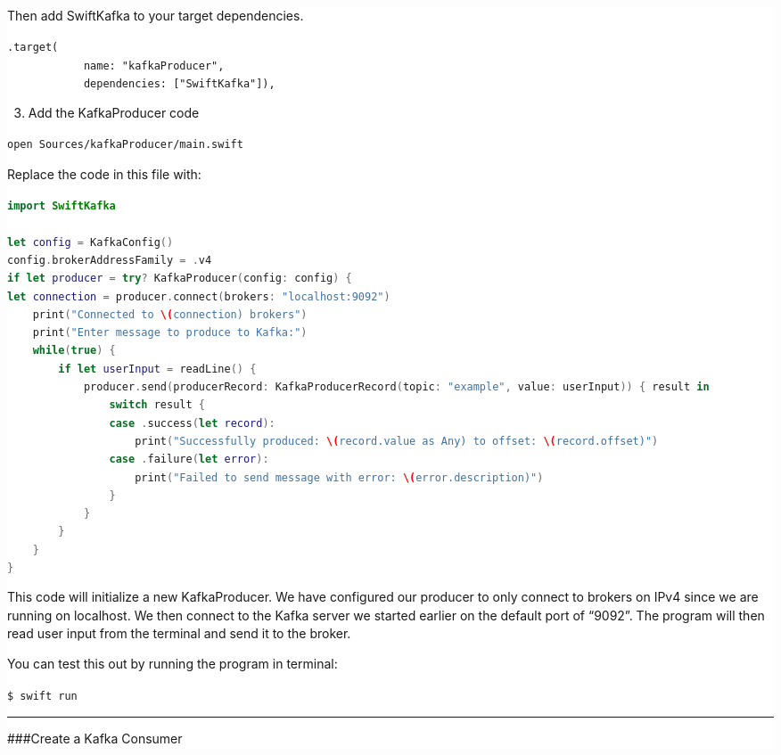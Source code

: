 Then add SwiftKafka to your target dependencies.

```
.target(
            name: "kafkaProducer",
            dependencies: ["SwiftKafka"]),
```

3. Add the KafkaProducer code

```
open Sources/kafkaProducer/main.swift
```

Replace the code in this file with:

```swift
import SwiftKafka
 
let config = KafkaConfig()
config.brokerAddressFamily = .v4
if let producer = try? KafkaProducer(config: config) {
let connection = producer.connect(brokers: "localhost:9092")
    print("Connected to \(connection) brokers")
    print("Enter message to produce to Kafka:")
    while(true) {
        if let userInput = readLine() {
            producer.send(producerRecord: KafkaProducerRecord(topic: "example", value: userInput)) { result in
                switch result {
                case .success(let record):
                    print("Successfully produced: \(record.value as Any) to offset: \(record.offset)")
                case .failure(let error):
                    print("Failed to send message with error: \(error.description)")
                }
            }
        }
    }
}
```

This code will initialize a new KafkaProducer. We have configured our producer to only connect to brokers on IPv4 since we are running on localhost. We then connect to the Kafka server we started earlier on the default port of “9092”. The program will then read user input from the terminal and send it to the broker.

You can test this out by running the program in terminal:

```
$ swift run
```

---

###Create a Kafka Consumer
